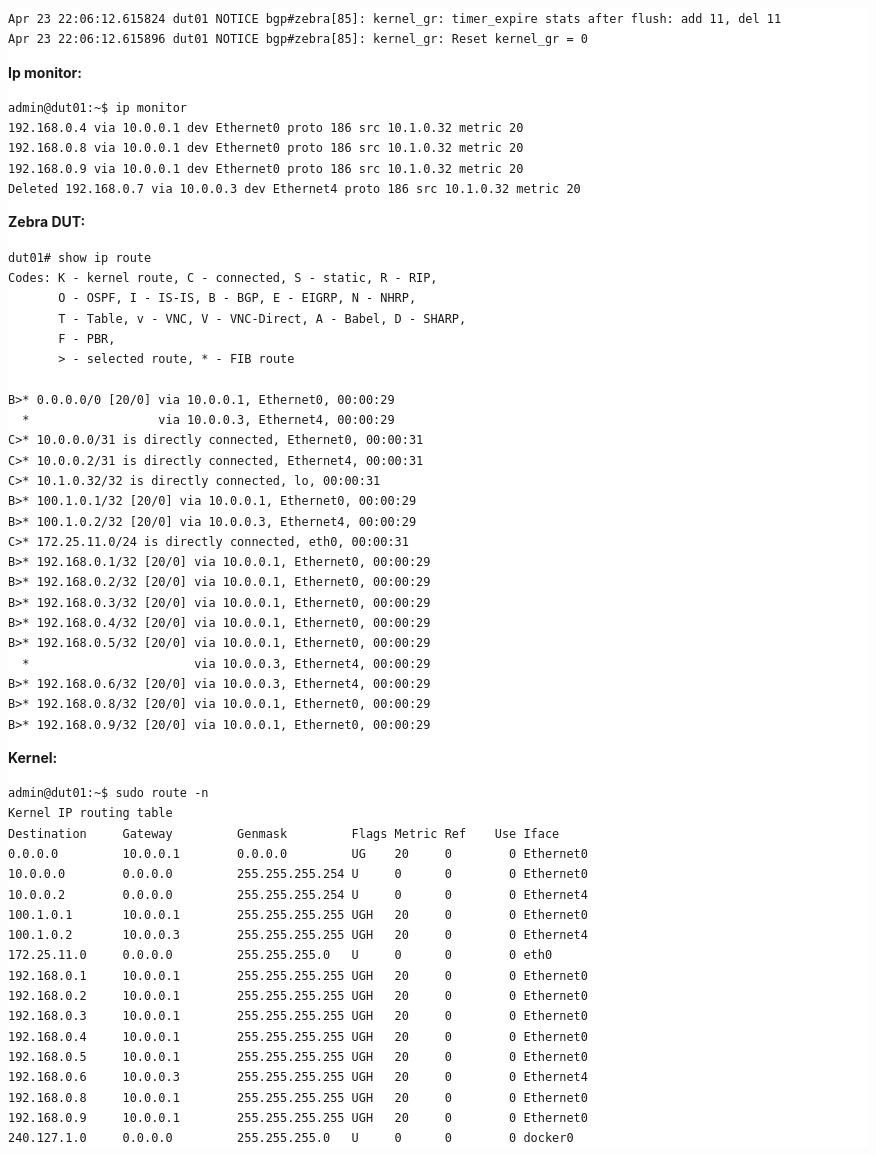 ```
Apr 23 22:06:12.615824 dut01 NOTICE bgp#zebra[85]: kernel_gr: timer_expire stats after flush: add 11, del 11
Apr 23 22:06:12.615896 dut01 NOTICE bgp#zebra[85]: kernel_gr: Reset kernel_gr = 0
```

**Ip monitor:**
```
admin@dut01:~$ ip monitor
192.168.0.4 via 10.0.0.1 dev Ethernet0 proto 186 src 10.1.0.32 metric 20
192.168.0.8 via 10.0.0.1 dev Ethernet0 proto 186 src 10.1.0.32 metric 20
192.168.0.9 via 10.0.0.1 dev Ethernet0 proto 186 src 10.1.0.32 metric 20
Deleted 192.168.0.7 via 10.0.0.3 dev Ethernet4 proto 186 src 10.1.0.32 metric 20
```

**Zebra DUT:**
```
dut01# show ip route
Codes: K - kernel route, C - connected, S - static, R - RIP,
       O - OSPF, I - IS-IS, B - BGP, E - EIGRP, N - NHRP,
       T - Table, v - VNC, V - VNC-Direct, A - Babel, D - SHARP,
       F - PBR,
       > - selected route, * - FIB route

B>* 0.0.0.0/0 [20/0] via 10.0.0.1, Ethernet0, 00:00:29
  *                  via 10.0.0.3, Ethernet4, 00:00:29
C>* 10.0.0.0/31 is directly connected, Ethernet0, 00:00:31
C>* 10.0.0.2/31 is directly connected, Ethernet4, 00:00:31
C>* 10.1.0.32/32 is directly connected, lo, 00:00:31
B>* 100.1.0.1/32 [20/0] via 10.0.0.1, Ethernet0, 00:00:29
B>* 100.1.0.2/32 [20/0] via 10.0.0.3, Ethernet4, 00:00:29
C>* 172.25.11.0/24 is directly connected, eth0, 00:00:31
B>* 192.168.0.1/32 [20/0] via 10.0.0.1, Ethernet0, 00:00:29
B>* 192.168.0.2/32 [20/0] via 10.0.0.1, Ethernet0, 00:00:29
B>* 192.168.0.3/32 [20/0] via 10.0.0.1, Ethernet0, 00:00:29
B>* 192.168.0.4/32 [20/0] via 10.0.0.1, Ethernet0, 00:00:29
B>* 192.168.0.5/32 [20/0] via 10.0.0.1, Ethernet0, 00:00:29
  *                       via 10.0.0.3, Ethernet4, 00:00:29
B>* 192.168.0.6/32 [20/0] via 10.0.0.3, Ethernet4, 00:00:29
B>* 192.168.0.8/32 [20/0] via 10.0.0.1, Ethernet0, 00:00:29
B>* 192.168.0.9/32 [20/0] via 10.0.0.1, Ethernet0, 00:00:29
```

**Kernel:**
```
admin@dut01:~$ sudo route -n
Kernel IP routing table
Destination     Gateway         Genmask         Flags Metric Ref    Use Iface
0.0.0.0         10.0.0.1        0.0.0.0         UG    20     0        0 Ethernet0
10.0.0.0        0.0.0.0         255.255.255.254 U     0      0        0 Ethernet0
10.0.0.2        0.0.0.0         255.255.255.254 U     0      0        0 Ethernet4
100.1.0.1       10.0.0.1        255.255.255.255 UGH   20     0        0 Ethernet0
100.1.0.2       10.0.0.3        255.255.255.255 UGH   20     0        0 Ethernet4
172.25.11.0     0.0.0.0         255.255.255.0   U     0      0        0 eth0
192.168.0.1     10.0.0.1        255.255.255.255 UGH   20     0        0 Ethernet0
192.168.0.2     10.0.0.1        255.255.255.255 UGH   20     0        0 Ethernet0
192.168.0.3     10.0.0.1        255.255.255.255 UGH   20     0        0 Ethernet0
192.168.0.4     10.0.0.1        255.255.255.255 UGH   20     0        0 Ethernet0
192.168.0.5     10.0.0.1        255.255.255.255 UGH   20     0        0 Ethernet0
192.168.0.6     10.0.0.3        255.255.255.255 UGH   20     0        0 Ethernet4
192.168.0.8     10.0.0.1        255.255.255.255 UGH   20     0        0 Ethernet0
192.168.0.9     10.0.0.1        255.255.255.255 UGH   20     0        0 Ethernet0
240.127.1.0     0.0.0.0         255.255.255.0   U     0      0        0 docker0
```

